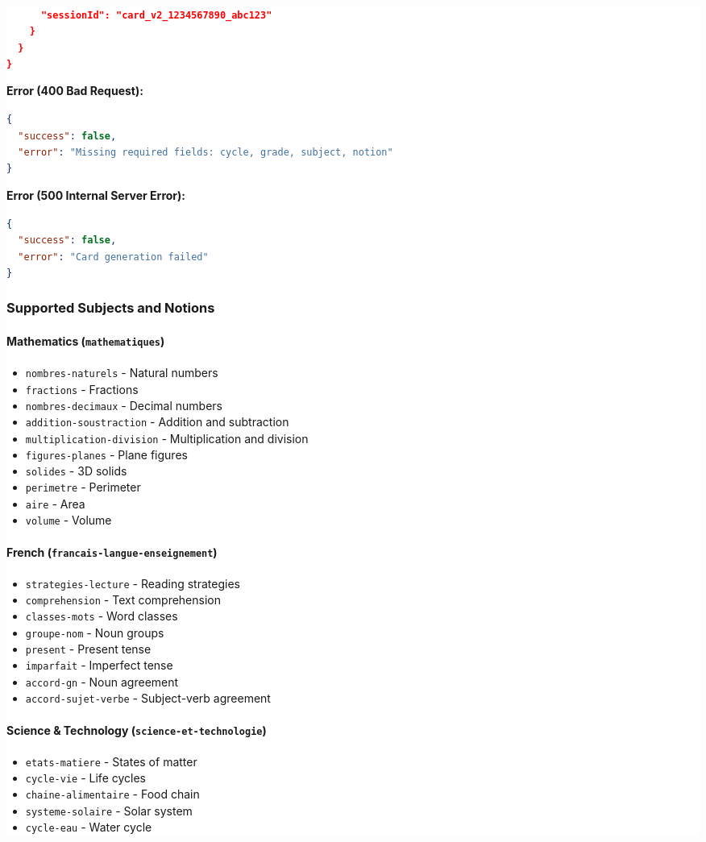 ```json
      "sessionId": "card_v2_1234567890_abc123"
    }
  }
}
```

**Error (400 Bad Request):**
```json
{
  "success": false,
  "error": "Missing required fields: cycle, grade, subject, notion"
}
```

**Error (500 Internal Server Error):**
```json
{
  "success": false,
  "error": "Card generation failed"
}
```

### Supported Subjects and Notions

#### Mathematics (`mathematiques`)
- `nombres-naturels` - Natural numbers
- `fractions` - Fractions
- `nombres-decimaux` - Decimal numbers
- `addition-soustraction` - Addition and subtraction
- `multiplication-division` - Multiplication and division
- `figures-planes` - Plane figures
- `solides` - 3D solids
- `perimetre` - Perimeter
- `aire` - Area
- `volume` - Volume

#### French (`francais-langue-enseignement`)
- `strategies-lecture` - Reading strategies
- `comprehension` - Text comprehension
- `classes-mots` - Word classes
- `groupe-nom` - Noun groups
- `present` - Present tense
- `imparfait` - Imperfect tense
- `accord-gn` - Noun agreement
- `accord-sujet-verbe` - Subject-verb agreement

#### Science & Technology (`science-et-technologie`)
- `etats-matiere` - States of matter
- `cycle-vie` - Life cycles
- `chaine-alimentaire` - Food chain
- `systeme-solaire` - Solar system
- `cycle-eau` - Water cycle
